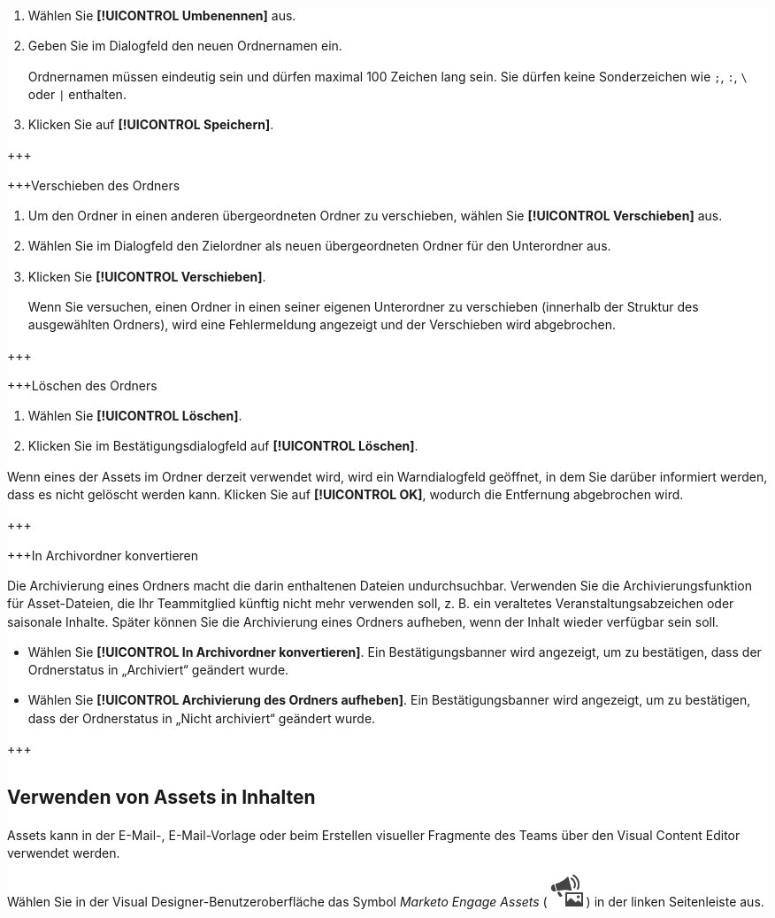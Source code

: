 1. Wählen Sie **[!UICONTROL Umbenennen]** aus.

1. Geben Sie im Dialogfeld den neuen Ordnernamen ein.

   Ordnernamen müssen eindeutig sein und dürfen maximal 100 Zeichen lang sein. Sie dürfen keine Sonderzeichen wie `;`, `:`, `\` oder `|` enthalten.

1. Klicken Sie auf **[!UICONTROL Speichern]**.

+++

+++Verschieben des Ordners

1. Um den Ordner in einen anderen übergeordneten Ordner zu verschieben, wählen Sie **[!UICONTROL Verschieben]** aus.

1. Wählen Sie im Dialogfeld den Zielordner als neuen übergeordneten Ordner für den Unterordner aus.

1. Klicken Sie **[!UICONTROL Verschieben]**.

   Wenn Sie versuchen, einen Ordner in einen seiner eigenen Unterordner zu verschieben (innerhalb der Struktur des ausgewählten Ordners), wird eine Fehlermeldung angezeigt und der Verschieben wird abgebrochen.

+++

+++Löschen des Ordners

1. Wählen Sie **[!UICONTROL Löschen]**.

1. Klicken Sie im Bestätigungsdialogfeld auf **[!UICONTROL Löschen]**.

Wenn eines der Assets im Ordner derzeit verwendet wird, wird ein Warndialogfeld geöffnet, in dem Sie darüber informiert werden, dass es nicht gelöscht werden kann. Klicken Sie auf **[!UICONTROL OK]**, wodurch die Entfernung abgebrochen wird.

+++

+++In Archivordner konvertieren

Die Archivierung eines Ordners macht die darin enthaltenen Dateien undurchsuchbar. Verwenden Sie die Archivierungsfunktion für Asset-Dateien, die Ihr Teammitglied künftig nicht mehr verwenden soll, z. B. ein veraltetes Veranstaltungsabzeichen oder saisonale Inhalte. Später können Sie die Archivierung eines Ordners aufheben, wenn der Inhalt wieder verfügbar sein soll.

* Wählen Sie **[!UICONTROL In Archivordner konvertieren]**. Ein Bestätigungsbanner wird angezeigt, um zu bestätigen, dass der Ordnerstatus in „Archiviert“ geändert wurde.

* Wählen Sie **[!UICONTROL Archivierung des Ordners aufheben]**. Ein Bestätigungsbanner wird angezeigt, um zu bestätigen, dass der Ordnerstatus in „Nicht archiviert“ geändert wurde.

+++

## Verwenden von Assets in Inhalten

Assets kann in der E-Mail-, E-Mail-Vorlage oder beim Erstellen visueller Fragmente des Teams über den Visual Content Editor verwendet werden.

Wählen Sie in der Visual Designer-Benutzeroberfläche das Symbol _Marketo Engage Assets_ ( ![Marketo Engage Assets-Symbol](../../assets/do-not-localize/icon-assets-me.svg) ) in der linken Seitenleiste aus.
